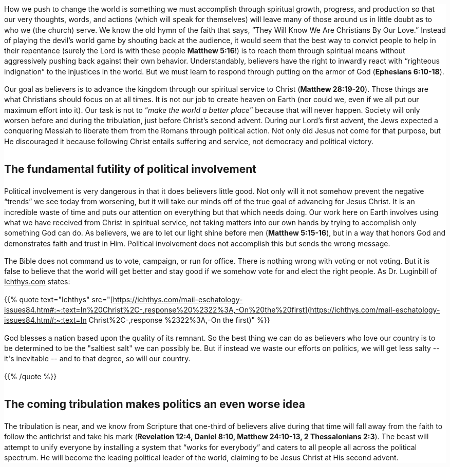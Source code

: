 How we push to change the world is something we must accomplish through spiritual growth, progress, and production so that our very thoughts, words, and actions (which will speak for themselves) will leave many of those around us in little doubt as to who we (the church) serve. We know the old hymn of the faith that says, “They Will Know We Are Christians By Our Love.” Instead of playing the devil’s world game by shouting back at the audience, it would seem that the best way to convict people to help in their repentance (surely the Lord is with these people **Matthew 5:16**!) is to reach them through spiritual means without aggressively pushing back against their own behavior. Understandably, believers have the right to inwardly react with “righteous indignation” to the injustices in the world. But we must learn to respond through putting on the armor of God (**Ephesians 6:10-18**).   

Our goal as believers is to advance the kingdom through our spiritual service to Christ (**Matthew 28:19-20**). Those things are what Christians should focus on at all times. It is not our job to create heaven on Earth (nor could we, even if we all put our maximum effort into it). Our task is not to “*make the world a better place*” because that will never happen. Society will only worsen before and during the tribulation, just before Christ’s second advent. During our Lord’s first advent, the Jews expected a conquering Messiah to liberate them from the Romans through political action. Not only did Jesus not come for that purpose, but He discouraged it because following Christ entails suffering and service, not democracy and political victory.

## **The fundamental futility of political involvement**

Political involvement is very dangerous in that it does believers little good. Not only will it not somehow prevent the negative “trends” we see today from worsening, but it will take our minds off of the true goal of advancing for Jesus Christ. It is an incredible waste of time and puts our attention on everything but that which needs doing. Our work here on Earth involves using what we have received from Christ in spiritual service, not taking matters into our own hands by trying to accomplish only something God can do. As believers, we are to let our light shine before men (**Matthew 5:15-16**), but in a way that honors God and demonstrates faith and trust in Him. Political involvement does not accomplish this but sends the wrong message.

The Bible does not command us to vote, campaign, or run for office. There is nothing wrong with voting or not voting. But it is false to believe that the world will get better and stay good if we somehow vote for and elect the right people. As Dr. Luginbill of [Ichthys.com](https://ichthys.com/) states:

{{% quote text="Ichthys" src="[https://ichthys.com/mail-eschatology-issues84.htm#:~:text=In%20Christ%2C-,response%20%2322%3A,-On%20the%20first](https://ichthys.com/mail-eschatology-issues84.htm#:~:text=In Christ%2C-,response %2322%3A,-On the first)" %}}

God blesses a nation based upon the quality of its remnant. So the best thing we can do as believers who love our country is to be determined to be the "saltiest salt" we can possibly be. But if instead we waste our efforts on politics, we will get less salty -- it's inevitable -- and to that degree, so will our country.

{{% /quote %}}

## **The coming tribulation makes politics an even worse idea**

The tribulation is near, and we know from Scripture that one-third of believers alive during that time will fall away from the faith to follow the antichrist and take his mark (**Revelation 12:4, Daniel 8:10, Matthew 24:10-13, 2 Thessalonians 2:3**). The beast will attempt to unify everyone by installing a system that “works for everybody” and caters to all people all across the political spectrum. He will become the leading political leader of the world, claiming to be Jesus Christ at His second advent.
